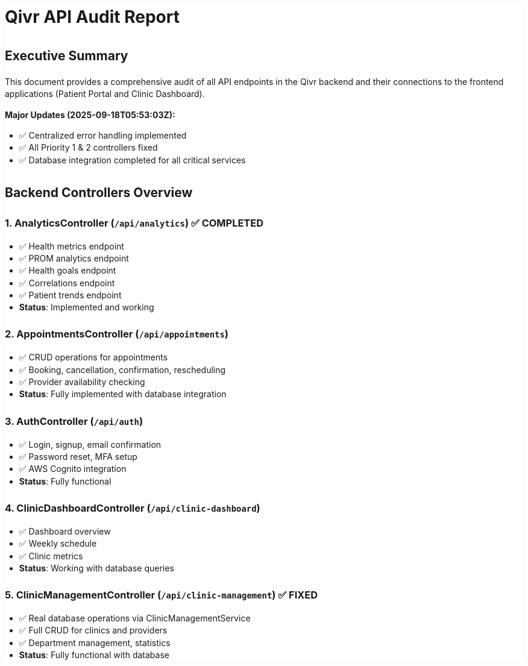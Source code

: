 # Qivr API Audit Report

## Executive Summary
This document provides a comprehensive audit of all API endpoints in the Qivr backend and their connections to the frontend applications (Patient Portal and Clinic Dashboard).

**Major Updates (2025-09-18T05:53:03Z):**
- ✅ Centralized error handling implemented
- ✅ All Priority 1 & 2 controllers fixed
- ✅ Database integration completed for all critical services

## Backend Controllers Overview

### 1. **AnalyticsController** (`/api/analytics`) ✅ COMPLETED
- ✅ Health metrics endpoint
- ✅ PROM analytics endpoint  
- ✅ Health goals endpoint
- ✅ Correlations endpoint
- ✅ Patient trends endpoint
- **Status**: Implemented and working

### 2. **AppointmentsController** (`/api/appointments`)
- ✅ CRUD operations for appointments
- ✅ Booking, cancellation, confirmation, rescheduling
- ✅ Provider availability checking
- **Status**: Fully implemented with database integration

### 3. **AuthController** (`/api/auth`)
- ✅ Login, signup, email confirmation
- ✅ Password reset, MFA setup
- ✅ AWS Cognito integration
- **Status**: Fully functional

### 4. **ClinicDashboardController** (`/api/clinic-dashboard`)
- ✅ Dashboard overview
- ✅ Weekly schedule
- ✅ Clinic metrics
- **Status**: Working with database queries

### 5. **ClinicManagementController** (`/api/clinic-management`) ✅ FIXED
- ✅ Real database operations via ClinicManagementService
- ✅ Full CRUD for clinics and providers
- ✅ Department management, statistics
- **Status**: Fully functional with database

